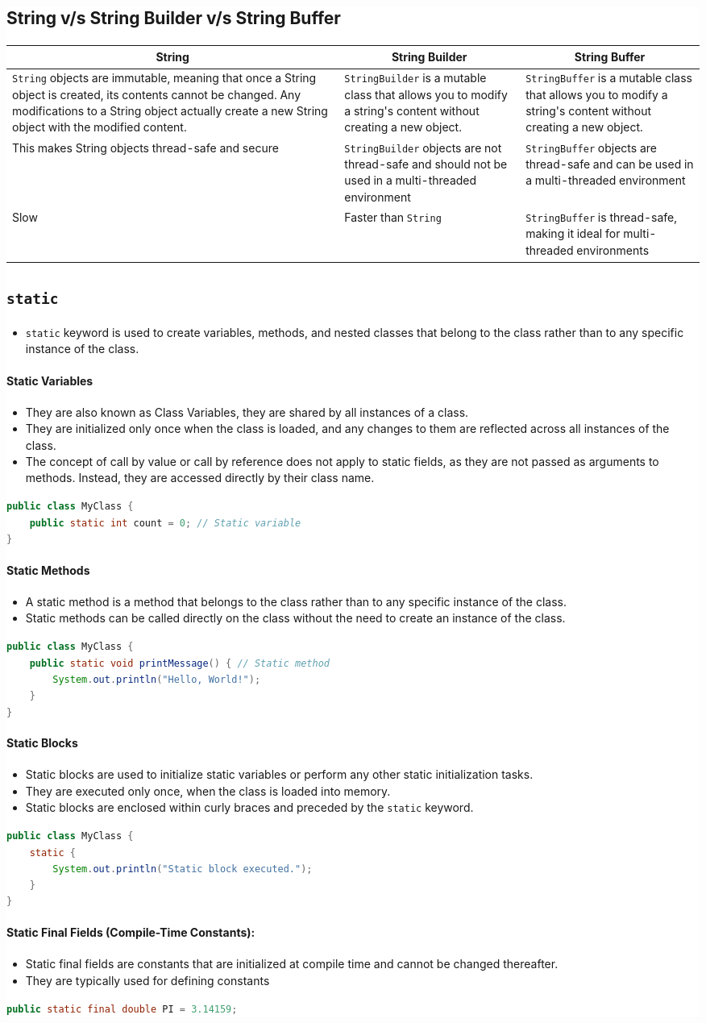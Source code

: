 ## **String v/s String Builder v/s String Buffer**

| String                                                                                                                                                                                                            | String Builder                                                                                                 | String Buffer                                                                                                 |
| ----------------------------------------------------------------------------------------------------------------------------------------------------------------------------------------------------------------- | -------------------------------------------------------------------------------------------------------------- | ------------------------------------------------------------------------------------------------------------- |
| `String` objects are immutable, meaning that once a String object is created, its contents cannot be changed. Any modifications to a String object actually create a new String object with the modified content. | `StringBuilder` is a mutable class that allows you to modify a string's content without creating a new object. | `StringBuffer` is a mutable class that allows you to modify a string's content without creating a new object. |
| This makes String objects thread-safe and secure                                                                                                                                                                  | `StringBuilder` objects are not thread-safe and should not be used in a multi-threaded environment             | `StringBuffer` objects are thread-safe and can be used in a multi-threaded environment                        |
| Slow                                                                                                                                                                                                              | Faster than `String`                                                                                           | `StringBuffer` is thread-safe, making it ideal for multi-threaded environments                                |

## **`static`**

- `static` keyword is used to create variables, methods, and nested classes that belong to the class rather than to any specific instance of the class.

#### Static Variables
- They are also known as Class Variables, they are shared by all instances of a class. 
- They are initialized only once when the class is loaded, and any changes to them are reflected across all instances of the class.
- The concept of call by value or call by reference does not apply to static fields, as they are not passed as arguments to methods. Instead, they are accessed directly by their class name.

```java
public class MyClass {
    public static int count = 0; // Static variable
}

```
#### Static Methods
- A static method is a method that belongs to the class rather than to any specific instance of the class.
- Static methods can be called directly on the class without the need to create an instance of the class.

```java
public class MyClass {
    public static void printMessage() { // Static method
        System.out.println("Hello, World!");
    }
}
```

#### Static Blocks
- Static blocks are used to initialize static variables or perform any other static initialization tasks.
- They are executed only once, when the class is loaded into memory.
- Static blocks are enclosed within curly braces and preceded by the `static` keyword.

```java
public class MyClass {
    static {
        System.out.println("Static block executed.");
    }
}

```
#### Static Final Fields (Compile-Time Constants): 
- Static final fields are constants that are initialized at compile time and cannot be changed thereafter. 
- They are typically used for defining constants
```java
public static final double PI = 3.14159;
```
